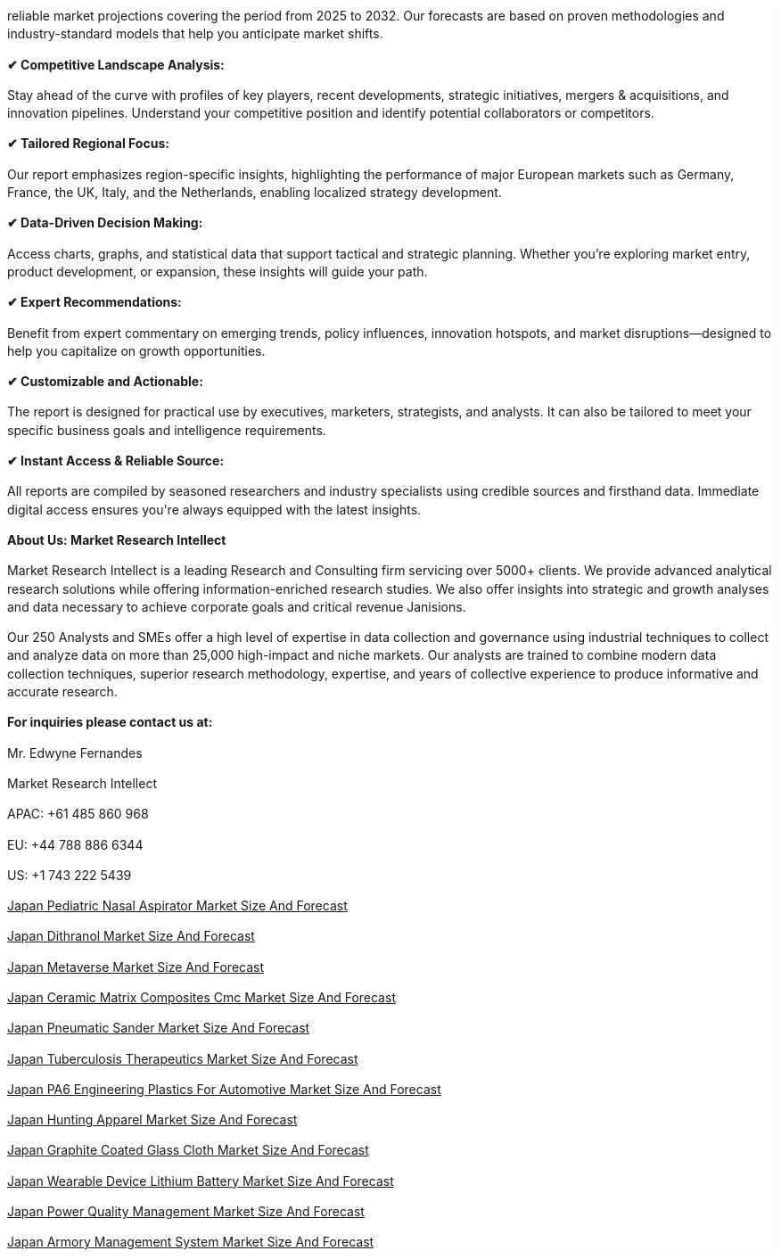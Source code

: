 reliable market projections covering the period from 2025 to 2032. Our forecasts are based on proven methodologies and industry-standard models that help you anticipate market shifts.</p><p><strong>✔ Competitive Landscape Analysis:</strong></p><p>Stay ahead of the curve with profiles of key players, recent developments, strategic initiatives, mergers &amp; acquisitions, and innovation pipelines. Understand your competitive position and identify potential collaborators or competitors.</p><p><strong>✔ Tailored Regional Focus:</strong></p><p>Our report emphasizes region-specific insights, highlighting the performance of major European markets such as Germany, France, the UK, Italy, and the Netherlands, enabling localized strategy development.</p><p><strong>✔ Data-Driven Decision Making:</strong></p><p>Access charts, graphs, and statistical data that support tactical and strategic planning. Whether you&rsquo;re exploring market entry, product development, or expansion, these insights will guide your path.</p><p><strong>✔ Expert Recommendations:</strong></p><p>Benefit from expert commentary on emerging trends, policy influences, innovation hotspots, and market disruptions&mdash;designed to help you capitalize on growth opportunities.</p><p><strong>✔ Customizable and Actionable:</strong></p><p>The report is designed for practical use by executives, marketers, strategists, and analysts. It can also be tailored to meet your specific business goals and intelligence requirements.</p><p><strong>✔ Instant Access &amp; Reliable Source:</strong></p><p>All reports are compiled by seasoned researchers and industry specialists using credible sources and firsthand data. Immediate digital access ensures you're always equipped with the latest insights.</p><p><strong><span class="font-[700]">About Us: Market Research Intellect</span></strong></p><p><span class="">Market Research Intellect is a leading Research and Consulting firm servicing over 5000+ clients. We provide advanced analytical research solutions while offering information-enriched research studies.&nbsp;</span>We also offer insights into strategic and growth analyses and data necessary to achieve corporate goals and critical revenue Janisions.</p><p><span class="">Our 250 Analysts and SMEs offer a high level of expertise in data collection and governance using industrial techniques to collect and analyze data on more than 25,000 high-impact and niche markets. Our analysts are trained to combine modern data collection techniques, superior research methodology, expertise, and years of collective experience to produce informative and accurate research.</span></p><p><strong>For inquiries please contact us at:</strong></p><p>Mr. Edwyne Fernandes</p><p>Market Research Intellect</p><p>APAC: +61 485 860 968</p><p>EU: +44 788 886 6344</p><p>US: +1 743 222 5439</p><p><a href="https://github.com/cryst78/Precision/blob/main/Pediatric-Nasal-Aspirator-Market/Pediatric-Nasal-Aspirator-Market.md">Japan Pediatric Nasal Aspirator Market Size And Forecast</a></p><p><a href="https://github.com/cryst78/Precision/blob/main/Dithranol-Market/Dithranol-Market.md">Japan Dithranol Market Size And Forecast</a></p><p><a href="https://github.com/cryst78/Precision/blob/main/Metaverse-Market/Metaverse-Market.md">Japan Metaverse Market Size And Forecast</a></p><p><a href="https://github.com/cryst78/Precision/blob/main/Ceramic-Matrix-Composites-Cmc-Market/Ceramic-Matrix-Composites-Cmc-Market.md">Japan Ceramic Matrix Composites Cmc Market Size And Forecast</a></p><p><a href="https://github.com/cryst78/Precision/blob/main/Pneumatic-Sander-Market/Pneumatic-Sander-Market.md">Japan Pneumatic Sander Market Size And Forecast</a></p><p><a href="https://github.com/cryst78/Precision/blob/main/Tuberculosis-Therapeutics-Market/Tuberculosis-Therapeutics-Market.md">Japan Tuberculosis Therapeutics Market Size And Forecast</a></p><p><a href="https://github.com/cryst78/Precision/blob/main/PA6-Engineering-Plastics-For-Automotive-Market/PA6-Engineering-Plastics-For-Automotive-Market.md">Japan PA6 Engineering Plastics For Automotive Market Size And Forecast</a></p><p><a href="https://github.com/cryst78/Precision/blob/main/Hunting-Apparel-Market/Hunting-Apparel-Market.md">Japan Hunting Apparel Market Size And Forecast</a></p><p><a href="https://github.com/cryst78/Precision/blob/main/Graphite-Coated-Glass-Cloth-Market/Graphite-Coated-Glass-Cloth-Market.md">Japan Graphite Coated Glass Cloth Market Size And Forecast</a></p><p><a href="https://github.com/cryst78/Precision/blob/main/Wearable-Device-Lithium-Battery-Market/Wearable-Device-Lithium-Battery-Market.md">Japan Wearable Device Lithium Battery Market Size And Forecast</a></p><p><a href="https://github.com/cryst78/Precision/blob/main/Power-Quality-Management-Market/Power-Quality-Management-Market.md">Japan Power Quality Management Market Size And Forecast</a></p><p><a href="https://github.com/cryst78/Precision/blob/main/Armory-Management-System-Market/Armory-Management-System-Market.md">Japan Armory Management System Market Size And Forecast</a></p>
